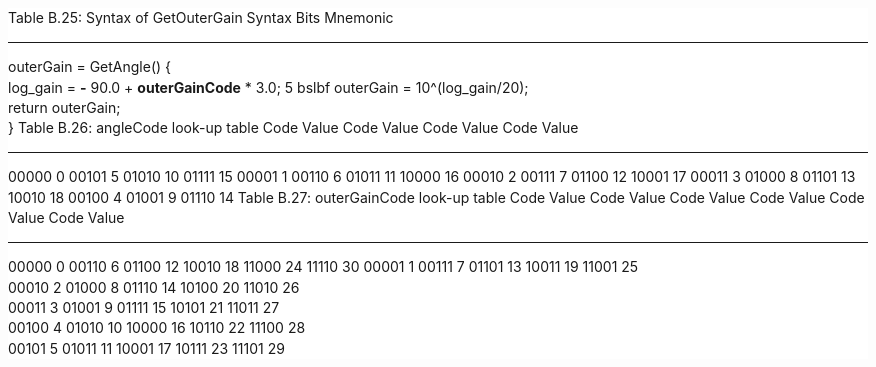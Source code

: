 Table B.25: Syntax of GetOuterGain
Syntax Bits Mnemonic
* * *
outerGain = GetAngle() {  
log_gain = **-** 90.0 + **outerGainCode** * 3.0; 5 bslbf outerGain =
10\^(log_gain/20);  
return outerGain;  
}
Table B.26: angleCode look-up table
Code Value Code Value Code Value Code Value
* * *
00000 0 00101 5 01010 10 01111 15 00001 1 00110 6 01011 11 10000 16 00010 2
00111 7 01100 12 10001 17 00011 3 01000 8 01101 13 10010 18 00100 4 01001 9
01110 14
Table B.27: outerGainCode look-up table
Code Value Code Value Code Value Code Value Code Value Code Value
* * *
00000 0 00110 6 01100 12 10010 18 11000 24 11110 30 00001 1 00111 7 01101 13
10011 19 11001 25  
00010 2 01000 8 01110 14 10100 20 11010 26  
00011 3 01001 9 01111 15 10101 21 11011 27  
00100 4 01010 10 10000 16 10110 22 11100 28  
00101 5 01011 11 10001 17 10111 23 11101 29
#
